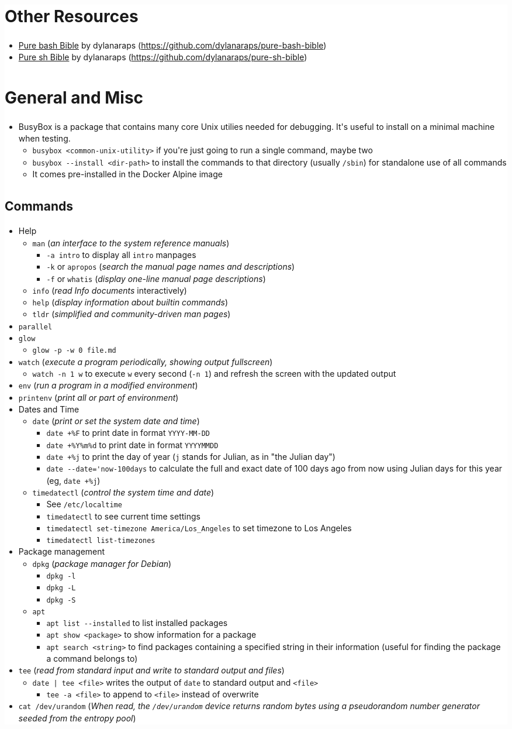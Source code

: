 # Other Resources

- [Pure bash Bible](./other-resources/pure-bash-bible/README.md) by dylanaraps (<https://github.com/dylanaraps/pure-bash-bible>)
- [Pure sh Bible](./other-resources/pure-sh-bible/README.md) by dylanaraps (<https://github.com/dylanaraps/pure-sh-bible>)

# General and Misc

- BusyBox is a package that contains many core Unix utilies needed for debugging. It's useful to install on a minimal machine when testing.
  - `busybox <common-unix-utility>` if you're just going to run a single command, maybe two
  - `busybox --install <dir-path>` to install the commands to that directory (usually `/sbin`) for standalone use of all commands
  - It comes pre-installed in the Docker Alpine image

## Commands

- Help
  - `man` (*an interface to the system reference manuals*)
    - `-a intro` to display all `intro` manpages
    - `-k` or `apropos` (*search the manual page names and descriptions*)
    - `-f` or `whatis` (*display one-line manual page descriptions*)
  - `info` (*read Info documents* interactively)
  - `help` (*display information about builtin commands*)
  - `tldr` (*simplified and community-driven man pages*)
- `parallel`
- `glow`
  - `glow -p -w 0 file.md`
- `watch` (*execute a program periodically, showing output fullscreen*)
  - `watch -n 1 w` to execute `w` every second (`-n 1`) and refresh the screen with the updated output
- `env` (*run a program in a modified environment*)
- `printenv` (*print all or part of environment*)
- Dates and Time
  - `date` (*print or set the system date and time*)
    - `date +%F` to print date in format `YYYY-MM-DD`
    - `date +%Y%m%d` to print date in format `YYYYMMDD`
    - `date +%j` to print the day of year (`j` stands for Julian, as in "the Julian day")
    - `date --date='now-100days` to calculate the full and exact date of 100 days ago from now using Julian days for this year (eg, `date +%j`)
  - `timedatectl` (*control the system time and date*)
    - See `/etc/localtime`
    - `timedatectl` to see current time settings
    - `timedatectl set-timezone America/Los_Angeles` to set timezone to Los Angeles
    - `timedatectl list-timezones`
- Package management
  - `dpkg` (*package manager for Debian*)
    - `dpkg -l`
    - `dpkg -L`
    - `dpkg -S`
  - `apt`
    - `apt list --installed` to list installed packages
    - `apt show <package>` to show information for a package
    - `apt search <string>` to find packages containing a specified string in their information (useful for finding the package a command belongs to)
- `tee` (*read from standard input and write to standard output and files*)
  - `date | tee <file>` writes the output of `date` to standard output and `<file>`
    - `tee -a <file>` to append to `<file>` instead of overwrite
- `cat /dev/urandom` (*When read, the `/dev/urandom` device returns random bytes using a pseudorandom number generator seeded from the entropy  pool*)